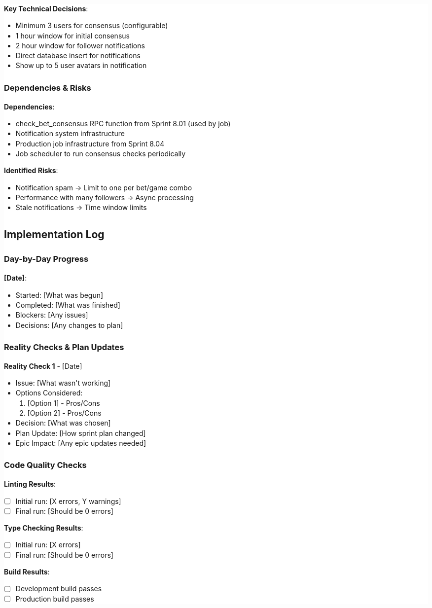 **Key Technical Decisions**:
- Minimum 3 users for consensus (configurable)
- 1 hour window for initial consensus
- 2 hour window for follower notifications
- Direct database insert for notifications
- Show up to 5 user avatars in notification

### Dependencies & Risks
**Dependencies**:
- check_bet_consensus RPC function from Sprint 8.01 (used by job)
- Notification system infrastructure
- Production job infrastructure from Sprint 8.04
- Job scheduler to run consensus checks periodically

**Identified Risks**:
- Notification spam → Limit to one per bet/game combo
- Performance with many followers → Async processing
- Stale notifications → Time window limits

## Implementation Log

### Day-by-Day Progress
**[Date]**:
- Started: [What was begun]
- Completed: [What was finished]
- Blockers: [Any issues]
- Decisions: [Any changes to plan]

### Reality Checks & Plan Updates

**Reality Check 1** - [Date]
- Issue: [What wasn't working]
- Options Considered:
  1. [Option 1] - Pros/Cons
  2. [Option 2] - Pros/Cons
- Decision: [What was chosen]
- Plan Update: [How sprint plan changed]
- Epic Impact: [Any epic updates needed]

### Code Quality Checks

**Linting Results**:
- [ ] Initial run: [X errors, Y warnings]
- [ ] Final run: [Should be 0 errors]

**Type Checking Results**:
- [ ] Initial run: [X errors]
- [ ] Final run: [Should be 0 errors]

**Build Results**:
- [ ] Development build passes
- [ ] Production build passes
